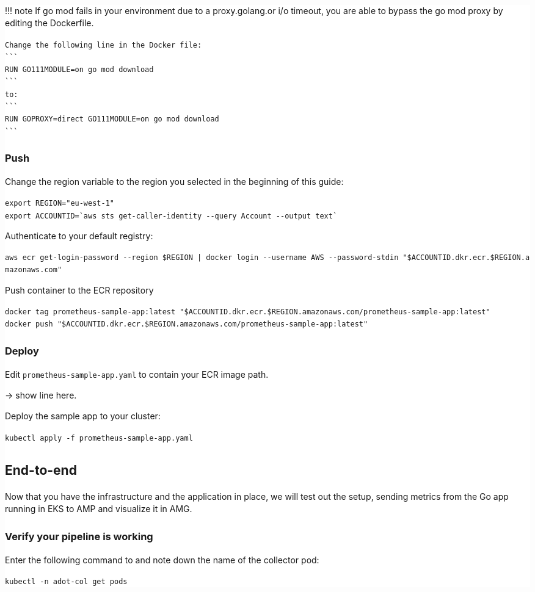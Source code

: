 !!! note
    If go mod fails in your environment due to a proxy.golang.or i/o timeout,
    you are able to bypass the go mod proxy by editing the Dockerfile.

    Change the following line in the Docker file:
    ```
    RUN GO111MODULE=on go mod download
    ```
    to:
    ```
    RUN GOPROXY=direct GO111MODULE=on go mod download
    ```

### Push
Change the region variable to the region you selected in the beginning of this guide:
```
export REGION="eu-west-1"
export ACCOUNTID=`aws sts get-caller-identity --query Account --output text`
```

Authenticate to your default registry:
```
aws ecr get-login-password --region $REGION | docker login --username AWS --password-stdin "$ACCOUNTID.dkr.ecr.$REGION.amazonaws.com"
```

Push container to the ECR repository
```
docker tag prometheus-sample-app:latest "$ACCOUNTID.dkr.ecr.$REGION.amazonaws.com/prometheus-sample-app:latest"
docker push "$ACCOUNTID.dkr.ecr.$REGION.amazonaws.com/prometheus-sample-app:latest"
```

### Deploy
Edit `prometheus-sample-app.yaml` to contain your ECR image path.

-> show line here.

Deploy the sample app to your cluster:
```
kubectl apply -f prometheus-sample-app.yaml
```

## End-to-end

Now that you have the infrastructure and the application in place, we will test out the setup, sending metrics from the Go app running in EKS to AMP and visualize it in AMG.

### Verify your pipeline is working 

Enter the following command to and note down the name of the collector pod:

```
kubectl -n adot-col get pods 
```
